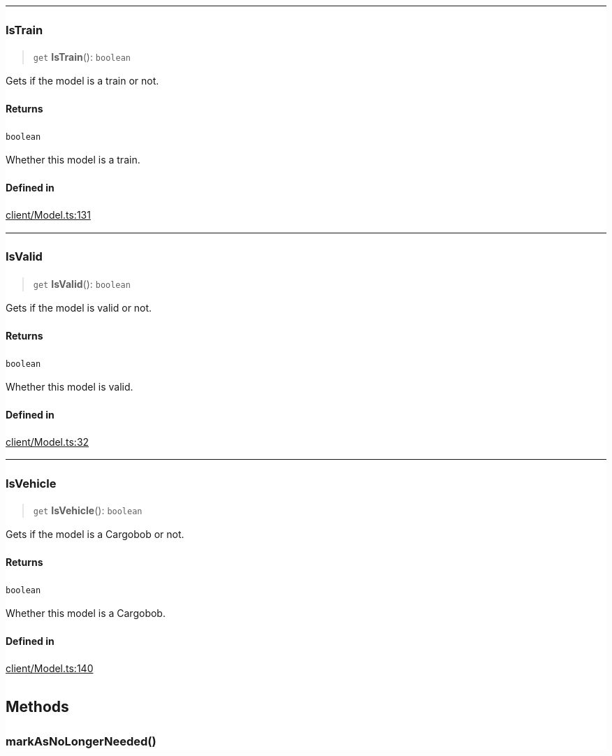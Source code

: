 ***

### IsTrain

> `get` **IsTrain**(): `boolean`

Gets if the model is a train or not.

#### Returns

`boolean`

Whether this model is a train.

#### Defined in

[client/Model.ts:131](https://github.com/Purpose-Dev/fivem-ts/blob/main/src/client/Model.ts#L131)

***

### IsValid

> `get` **IsValid**(): `boolean`

Gets if the model is valid or not.

#### Returns

`boolean`

Whether this model is valid.

#### Defined in

[client/Model.ts:32](https://github.com/Purpose-Dev/fivem-ts/blob/main/src/client/Model.ts#L32)

***

### IsVehicle

> `get` **IsVehicle**(): `boolean`

Gets if the model is a Cargobob or not.

#### Returns

`boolean`

Whether this model is a Cargobob.

#### Defined in

[client/Model.ts:140](https://github.com/Purpose-Dev/fivem-ts/blob/main/src/client/Model.ts#L140)

## Methods

### markAsNoLongerNeeded()
